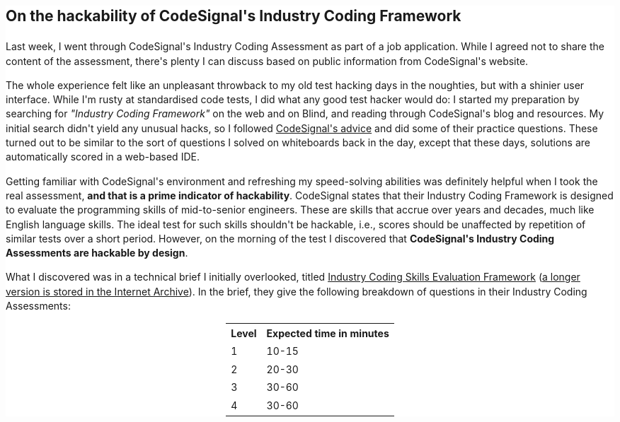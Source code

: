## On the hackability of CodeSignal's Industry Coding Framework

Last week, I went through CodeSignal's Industry Coding Assessment as part of a job application. While I agreed not to share the content of the assessment, there's plenty I can discuss based on public information from CodeSignal's website.

The whole experience felt like an unpleasant throwback to my old test hacking days in the noughties, but with a shinier user interface. While I'm rusty at standardised code tests, I did what any good test hacker would do: I started my preparation by searching for _"Industry Coding Framework"_ on the web and on Blind, and reading through CodeSignal's blog and resources. My initial search didn't yield any unusual hacks, so I followed [CodeSignal's advice](https://codesignal.com/blog/interview-prep/coding-assessment-checklist/) and did some of their practice questions. These turned out to be similar to the sort of questions I solved on whiteboards back in the day, except that these days, solutions are automatically scored in a web-based IDE.

Getting familiar with CodeSignal's environment and refreshing my speed-solving abilities was definitely helpful when I took the real assessment, **and that is a prime indicator of hackability**. CodeSignal states that their Industry Coding Framework is designed to evaluate the programming skills of mid-to-senior engineers. These are skills that accrue over years and decades, much like English language skills. The ideal test for such skills shouldn't be hackable, i.e., scores should be unaffected by repetition of similar tests over a short period. However, on the morning of the test I discovered that **CodeSignal's Industry Coding Assessments are hackable by design**.

What I discovered was in a technical brief I initially overlooked, titled [Industry Coding Skills Evaluation Framework](https://discover.codesignal.com/rs/659-AFH-023/images/Industry-Coding-Skills-Evaluation-Framework-CodeSignal-Skills-Evaluation-Lab-Short.pdf) ([a longer version is stored in the Internet Archive](https://web.archive.org/web/20230321142915/https://discover.codesignal.com/rs/659-AFH-023/images/Industry-Coding-Skills-Evaluation-Framework-CodeSignal-Skills-Evaluation-Lab-Short.pdf)). In the brief, they give the following breakdown of questions in their Industry Coding Assessments:

<table style="width: fit-content; margin-left: auto; margin-right: auto;">
  <tr>
    <th>Level</th>
    <th>Expected time in minutes</th>
  </tr>
  <tr>
    <td>1</td>
    <td>10-15</td>
  </tr>
  <tr>
    <td>2</td>
    <td>20-30</td>
  </tr>
  <tr>
    <td>3</td>
    <td>30-60</td>
  </tr>
  <tr>
    <td>4</td>
    <td>30-60</td>
  </tr>
</table>
